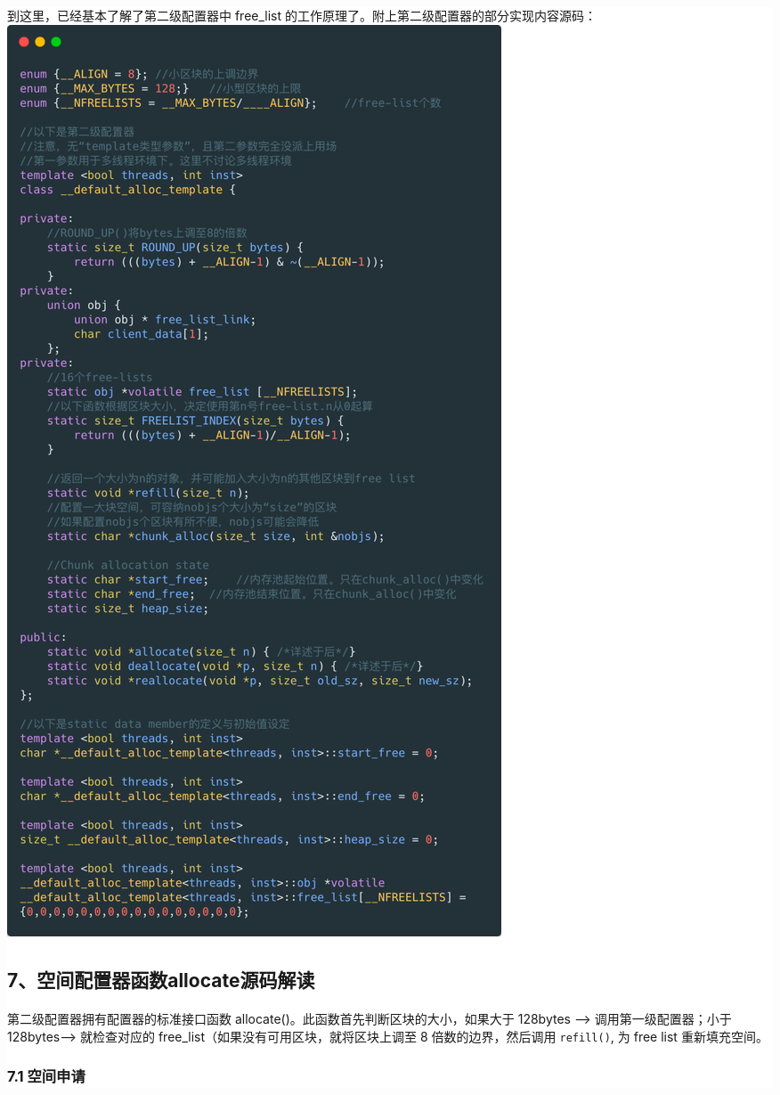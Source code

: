到这里，已经基本了解了第二级配置器中 free_list 的工作原理了。附上第二级配置器的部分实现内容源码：<br />![](./img/1623943003433-b26d7493-ba37-4e51-81f8-dc25772b33ad.png)
<a name="lIIbt"></a>
## 7、空间配置器函数allocate源码解读
第二级配置器拥有配置器的标准接口函数 allocate()。此函数首先判断区块的大小，如果大于 128bytes –> 调用第一级配置器；小于128bytes–> 就检查对应的 free_list（如果没有可用区块，就将区块上调至 8 倍数的边界，然后调用 `refill()`, 为 free list 重新填充空间。
<a name="f91FB"></a>
### 7.1 空间申请
